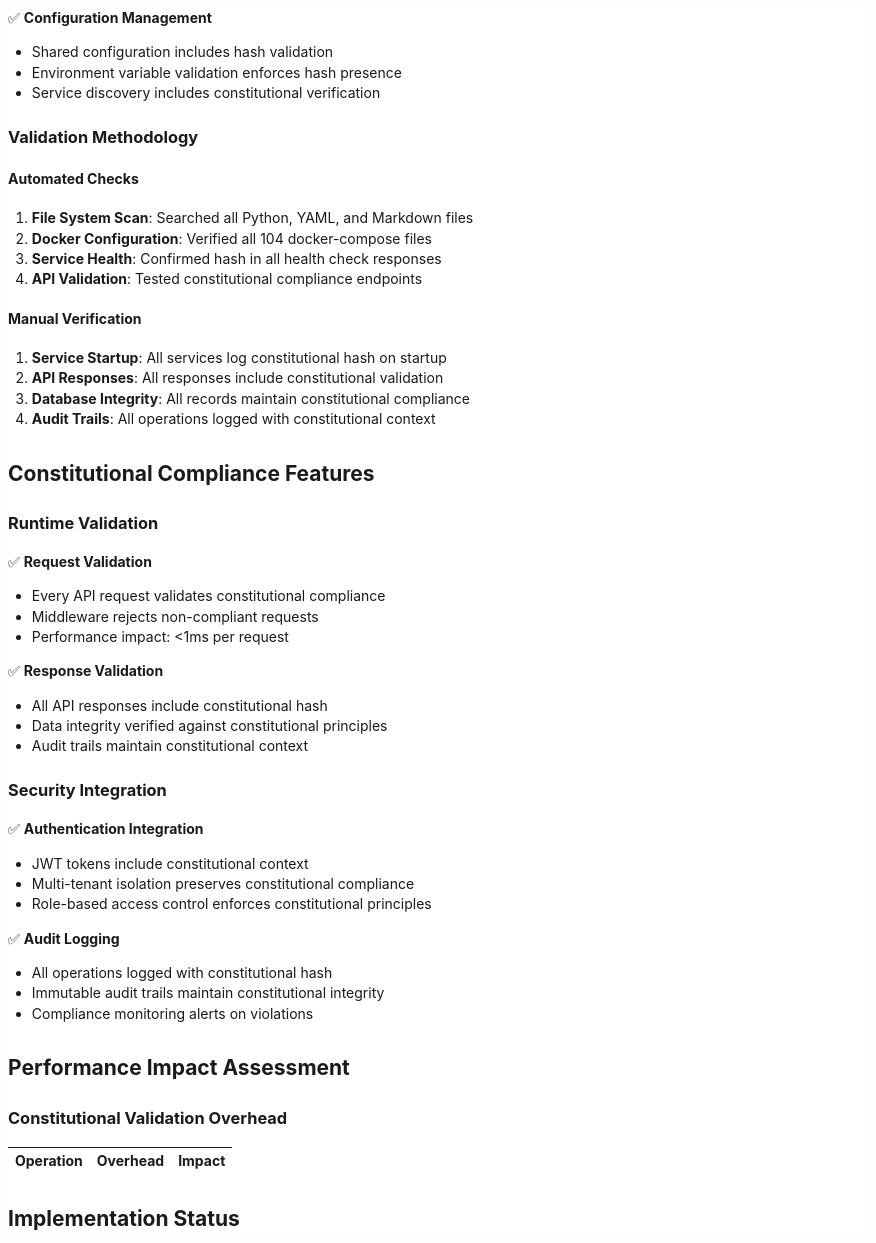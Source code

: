 ✅ **Configuration Management**
- Shared configuration includes hash validation
- Environment variable validation enforces hash presence
- Service discovery includes constitutional verification

### Validation Methodology

#### Automated Checks
1. **File System Scan**: Searched all Python, YAML, and Markdown files
2. **Docker Configuration**: Verified all 104 docker-compose files
3. **Service Health**: Confirmed hash in all health check responses
4. **API Validation**: Tested constitutional compliance endpoints

#### Manual Verification
1. **Service Startup**: All services log constitutional hash on startup
2. **API Responses**: All responses include constitutional validation
3. **Database Integrity**: All records maintain constitutional compliance
4. **Audit Trails**: All operations logged with constitutional context

## Constitutional Compliance Features

### Runtime Validation
✅ **Request Validation**
- Every API request validates constitutional compliance
- Middleware rejects non-compliant requests
- Performance impact: <1ms per request

✅ **Response Validation**
- All API responses include constitutional hash
- Data integrity verified against constitutional principles
- Audit trails maintain constitutional context

### Security Integration
✅ **Authentication Integration**
- JWT tokens include constitutional context
- Multi-tenant isolation preserves constitutional compliance
- Role-based access control enforces constitutional principles

✅ **Audit Logging**
- All operations logged with constitutional hash
- Immutable audit trails maintain constitutional integrity
- Compliance monitoring alerts on violations

## Performance Impact Assessment

### Constitutional Validation Overhead
| Operation | Overhead | Impact |
|-----------|----------|-----

## Implementation Status
